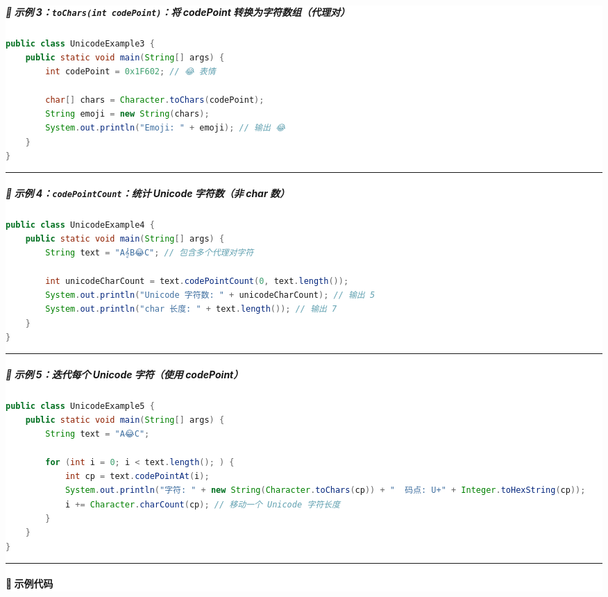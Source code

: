 ##### 🔹 示例 3：`toChars(int codePoint)`：将 codePoint 转换为字符数组（代理对）

```java
public class UnicodeExample3 {
    public static void main(String[] args) {
        int codePoint = 0x1F602; // 😂 表情

        char[] chars = Character.toChars(codePoint);
        String emoji = new String(chars);
        System.out.println("Emoji: " + emoji); // 输出 😂
    }
}
```

------

##### 🔹 示例 4：`codePointCount`：统计 Unicode 字符数（非 char 数）

```java
public class UnicodeExample4 {
    public static void main(String[] args) {
        String text = "A𝄞B😂C"; // 包含多个代理对字符

        int unicodeCharCount = text.codePointCount(0, text.length());
        System.out.println("Unicode 字符数: " + unicodeCharCount); // 输出 5
        System.out.println("char 长度: " + text.length()); // 输出 7
    }
}
```

------

##### 🔹 示例 5：迭代每个 Unicode 字符（使用 codePoint）

```java
public class UnicodeExample5 {
    public static void main(String[] args) {
        String text = "A😂C";

        for (int i = 0; i < text.length(); ) {
            int cp = text.codePointAt(i);
            System.out.println("字符: " + new String(Character.toChars(cp)) + "  码点: U+" + Integer.toHexString(cp));
            i += Character.charCount(cp); // 移动一个 Unicode 字符长度
        }
    }
}
```

------



#### 🧪 示例代码

